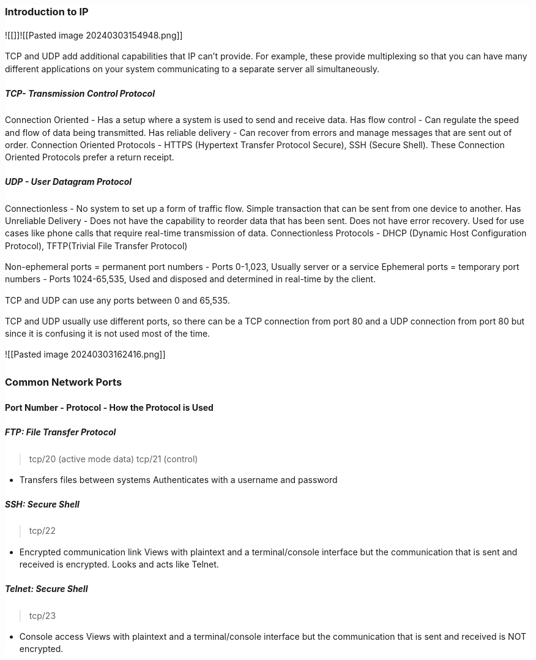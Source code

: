 
### Introduction to IP
![[]]![[Pasted image 20240303154948.png]]


TCP and UDP add additional capabilities that IP can’t provide. For example, these provide multiplexing so that you can have many different applications on your system communicating to a separate server all simultaneously.

##### TCP- Transmission Control Protocol
Connection Oriented - Has a setup where a system is used to send and receive data.
Has flow control - Can regulate the speed and flow of data being transmitted.
Has reliable delivery - Can recover from errors and manage messages that are sent out of order.
Connection Oriented Protocols - HTTPS (Hypertext Transfer Protocol Secure), SSH (Secure Shell). These Connection Oriented Protocols prefer a return receipt.
##### UDP - User Datagram Protocol
Connectionless - No system to set up a form of traffic flow. Simple transaction that can be sent from one device to another.
Has Unreliable Delivery - Does not have the capability to reorder data that has been sent. Does not have error recovery. Used for use cases like phone calls that require real-time transmission of data. 
Connectionless Protocols - DHCP (Dynamic Host Configuration Protocol), TFTP(Trivial File Transfer Protocol)

Non-ephemeral ports = permanent port numbers - Ports 0-1,023, Usually server or a service
Ephemeral ports = temporary port numbers - Ports 1024-65,535, Used and disposed and determined in real-time by the client.

TCP and UDP can use any ports between 0 and 65,535.

TCP and UDP usually use different ports, so there can be a TCP connection from port 80 and a UDP connection from port 80 but since it is confusing it is not used most of the time.

![[Pasted image 20240303162416.png]]

### Common Network Ports

#### Port Number - Protocol - How the Protocol is Used
##### FTP: File Transfer Protocol
> tcp/20 (active mode data)
> tcp/21 (control)
- Transfers files between systems
Authenticates with a username and password

##### SSH: Secure Shell
> tcp/22
- Encrypted communication link
Views with plaintext and a terminal/console interface but the communication that is sent and received is encrypted.
Looks and acts like Telnet.

##### Telnet: Secure Shell
> tcp/23
- Console access
Views with plaintext and a terminal/console interface but the communication that is sent and received is NOT encrypted.
